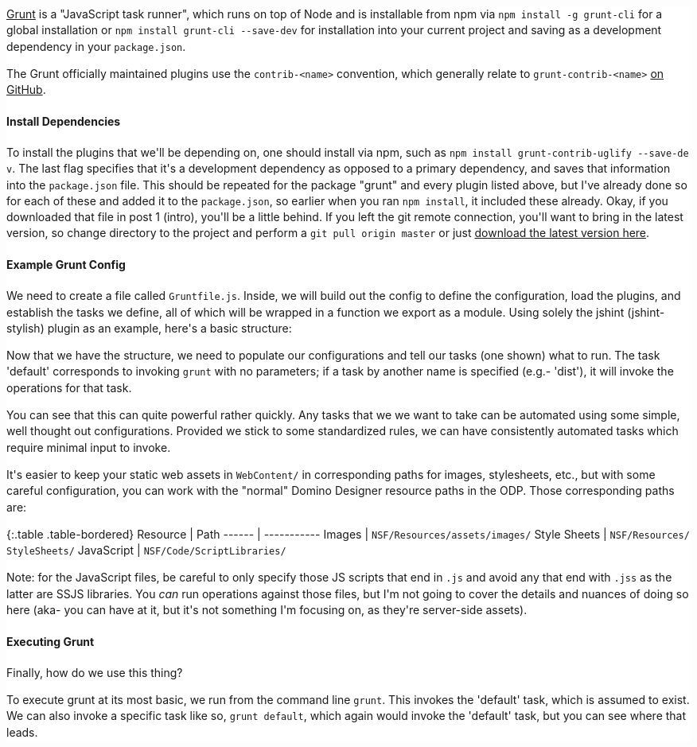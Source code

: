 [Grunt](http://gruntjs.com/) is a "JavaScript task runner", which runs on top of Node and is installable from npm via `npm install -g grunt-cli` for a global installation or `npm install grunt-cli --save-dev` for installation into your current project and saving as a development dependency in your `package.json`.

The Grunt officially maintained plugins use the `contrib-<name>` convention, which generally relate to `grunt-contrib-<name>` [on GitHub](https://github.com/gruntjs/).

#### Install Dependencies
To install the plugins that we'll be depending on, one should install via npm, such as `npm install grunt-contrib-uglify --save-dev`. The last flag specifies that it's a development dependency as opposed to a primary dependency, and saves that information into the `package.json` file. This should be repeated for the package "grunt" and every plugin listed above, but I've already done so for each of these and added it to the `package.json`, so earlier when you ran `npm install`, it included these already. Okay, if you downloaded that file in post 1 (intro), you'll be a little behind. If you left the git remote connection, you'll want to bring in the latest version, so change directory to the project and perform a `git pull origin master` or just [download the latest version here](https://raw.githubusercontent.com/edm00se/AnAppOfIceAndFire/master/package.json).

#### Example Grunt Config
We need to create a file called `Gruntfile.js`. Inside, we will build out the config to define the configuration, load the plugins, and establish the tasks we define, all of which will be wrapped in a function we export as a module. Using solely the jshint (jshint-stylish) plugin as an example, here's a basic structure:

Now that we have the structure, we need to populate our configurations and tell our tasks (one shown) what to run. The task 'default' corresponds to invoking `grunt` with no parameters; if a task by another name is specified (e.g.- 'dist'), it will invoke the operations for that task.

You can see that this can quite powerful rather quickly. Any tasks that we we want to take can be automated using some simple, well thought out configurations. Provided we stick to some standardized rules, we can have consistently automated tasks which require minimal input to invoke.

It's easier to keep your static web assets in `WebContent/` in corresponding paths for images, stylesheets, etc., but with some careful configuration, you can work with the "normal" Domino Designer resource paths in the ODP. Those corresponding paths are:

{:.table .table-bordered}
Resource    	|	Path
------ | -----------
Images			|	`NSF/Resources/assets/images/`
Style Sheets	|	`NSF/Resources/StyleSheets/`
JavaScript 		|	`NSF/Code/ScriptLibraries/`

Note: for the JavaScript files, be careful to only specify those JS scripts that end in `.js` and avoid any that end with `.jss` as the latter are SSJS libraries. You _can_ run operations against those files, but I'm not going to cover the details and nuances of doing so here (aka- you can have at it, but it's not something I'm focusing on, as they're server-side assets).

#### Executing Grunt
Finally, how do we use this thing?

To execute grunt at its most basic, we run from the command line `grunt`. This invokes the 'default' task, which is assumed to exist. We can also invoke a specific task like so, `grunt default`, which again would invoke the 'default' task, but you can see where that leads.
